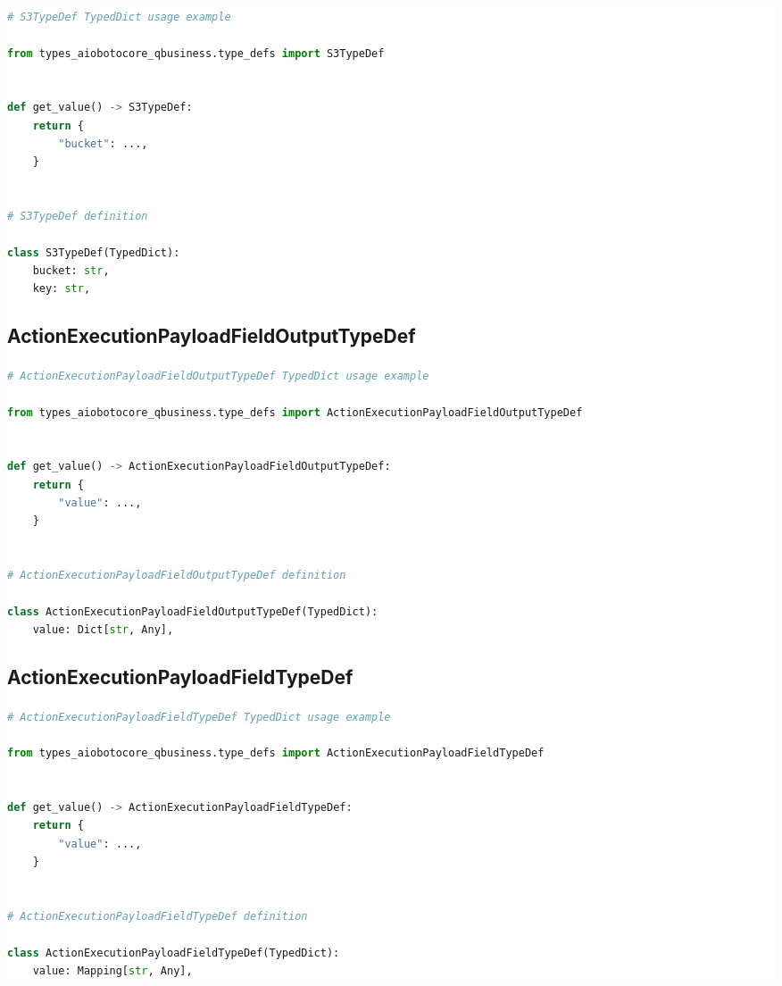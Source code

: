 ```python
# S3TypeDef TypedDict usage example

from types_aiobotocore_qbusiness.type_defs import S3TypeDef


def get_value() -> S3TypeDef:
    return {
        "bucket": ...,
    }


# S3TypeDef definition

class S3TypeDef(TypedDict):
    bucket: str,
    key: str,
```


## ActionExecutionPayloadFieldOutputTypeDef

```python
# ActionExecutionPayloadFieldOutputTypeDef TypedDict usage example

from types_aiobotocore_qbusiness.type_defs import ActionExecutionPayloadFieldOutputTypeDef


def get_value() -> ActionExecutionPayloadFieldOutputTypeDef:
    return {
        "value": ...,
    }


# ActionExecutionPayloadFieldOutputTypeDef definition

class ActionExecutionPayloadFieldOutputTypeDef(TypedDict):
    value: Dict[str, Any],
```


## ActionExecutionPayloadFieldTypeDef

```python
# ActionExecutionPayloadFieldTypeDef TypedDict usage example

from types_aiobotocore_qbusiness.type_defs import ActionExecutionPayloadFieldTypeDef


def get_value() -> ActionExecutionPayloadFieldTypeDef:
    return {
        "value": ...,
    }


# ActionExecutionPayloadFieldTypeDef definition

class ActionExecutionPayloadFieldTypeDef(TypedDict):
    value: Mapping[str, Any],
```

